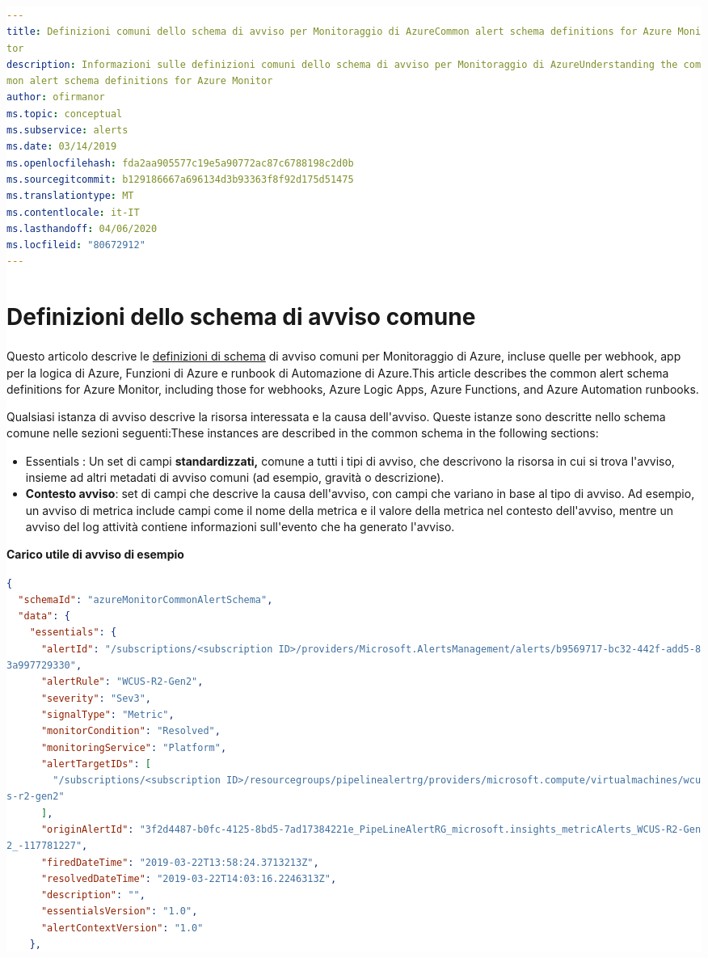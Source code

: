 ```yaml
---
title: Definizioni comuni dello schema di avviso per Monitoraggio di AzureCommon alert schema definitions for Azure Monitor
description: Informazioni sulle definizioni comuni dello schema di avviso per Monitoraggio di AzureUnderstanding the common alert schema definitions for Azure Monitor
author: ofirmanor
ms.topic: conceptual
ms.subservice: alerts
ms.date: 03/14/2019
ms.openlocfilehash: fda2aa905577c19e5a90772ac87c6788198c2d0b
ms.sourcegitcommit: b129186667a696134d3b93363f8f92d175d51475
ms.translationtype: MT
ms.contentlocale: it-IT
ms.lasthandoff: 04/06/2020
ms.locfileid: "80672912"
---
```

# <a name="common-alert-schema-definitions"></a>Definizioni dello schema di avviso comune

Questo articolo descrive le [definizioni di schema](https://aka.ms/commonAlertSchemaDocs) di avviso comuni per Monitoraggio di Azure, incluse quelle per webhook, app per la logica di Azure, Funzioni di Azure e runbook di Automazione di Azure.This article describes the common alert schema definitions for Azure Monitor, including those for webhooks, Azure Logic Apps, Azure Functions, and Azure Automation runbooks. 

Qualsiasi istanza di avviso descrive la risorsa interessata e la causa dell'avviso. Queste istanze sono descritte nello schema comune nelle sezioni seguenti:These instances are described in the common schema in the following sections:
* Essentials : Un set di campi **standardizzati,** comune a tutti i tipi di avviso, che descrivono la risorsa in cui si trova l'avviso, insieme ad altri metadati di avviso comuni (ad esempio, gravità o descrizione). 
* **Contesto avviso**: set di campi che descrive la causa dell'avviso, con campi che variano in base al tipo di avviso. Ad esempio, un avviso di metrica include campi come il nome della metrica e il valore della metrica nel contesto dell'avviso, mentre un avviso del log attività contiene informazioni sull'evento che ha generato l'avviso. 

**Carico utile di avviso di esempio**
```json
{
  "schemaId": "azureMonitorCommonAlertSchema",
  "data": {
    "essentials": {
      "alertId": "/subscriptions/<subscription ID>/providers/Microsoft.AlertsManagement/alerts/b9569717-bc32-442f-add5-83a997729330",
      "alertRule": "WCUS-R2-Gen2",
      "severity": "Sev3",
      "signalType": "Metric",
      "monitorCondition": "Resolved",
      "monitoringService": "Platform",
      "alertTargetIDs": [
        "/subscriptions/<subscription ID>/resourcegroups/pipelinealertrg/providers/microsoft.compute/virtualmachines/wcus-r2-gen2"
      ],
      "originAlertId": "3f2d4487-b0fc-4125-8bd5-7ad17384221e_PipeLineAlertRG_microsoft.insights_metricAlerts_WCUS-R2-Gen2_-117781227",
      "firedDateTime": "2019-03-22T13:58:24.3713213Z",
      "resolvedDateTime": "2019-03-22T14:03:16.2246313Z",
      "description": "",
      "essentialsVersion": "1.0",
      "alertContextVersion": "1.0"
    },
```